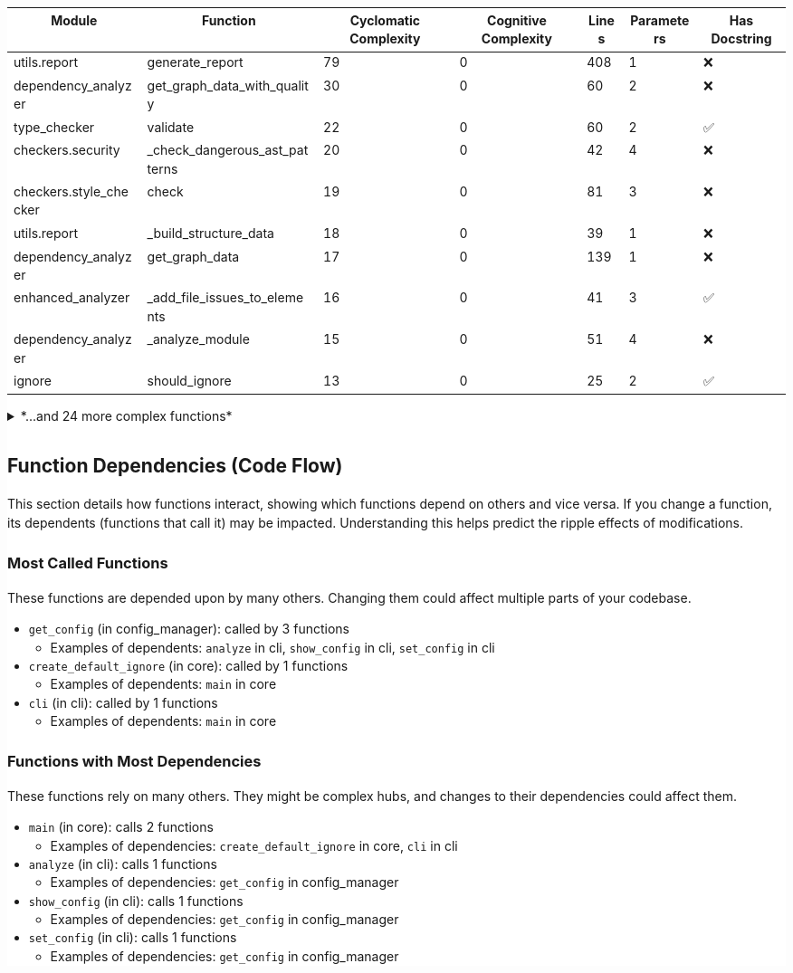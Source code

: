 

| Module | Function | Cyclomatic Complexity | Cognitive Complexity | Lines | Parameters | Has Docstring |
|--------|----------|-----------------------|----------------------|-------|------------|---------------|
| utils.report | generate_report | 79 | 0 | 408 | 1 | ❌ |
| dependency_analyzer | get_graph_data_with_quality | 30 | 0 | 60 | 2 | ❌ |
| type_checker | validate | 22 | 0 | 60 | 2 | ✅ |
| checkers.security | _check_dangerous_ast_patterns | 20 | 0 | 42 | 4 | ❌ |
| checkers.style_checker | check | 19 | 0 | 81 | 3 | ❌ |
| utils.report | _build_structure_data | 18 | 0 | 39 | 1 | ❌ |
| dependency_analyzer | get_graph_data | 17 | 0 | 139 | 1 | ❌ |
| enhanced_analyzer | _add_file_issues_to_elements | 16 | 0 | 41 | 3 | ✅ |
| dependency_analyzer | _analyze_module | 15 | 0 | 51 | 4 | ❌ |
| ignore | should_ignore | 13 | 0 | 25 | 2 | ✅ |
<details><summary>*...and 24 more complex functions*</summary></details>

## Function Dependencies (Code Flow)

This section details how functions interact, showing which functions depend on others and vice versa. If you change a function, its dependents (functions that call it) may be impacted. Understanding this helps predict the ripple effects of modifications.

### Most Called Functions

These functions are depended upon by many others. Changing them could affect multiple parts of your codebase.

- `get_config` (in config_manager): called by 3 functions
  - Examples of dependents: `analyze` in cli, `show_config` in cli, `set_config` in cli
- `create_default_ignore` (in core): called by 1 functions
  - Examples of dependents: `main` in core
- `cli` (in cli): called by 1 functions
  - Examples of dependents: `main` in core

### Functions with Most Dependencies

These functions rely on many others. They might be complex hubs, and changes to their dependencies could affect them.

- `main` (in core): calls 2 functions
  - Examples of dependencies: `create_default_ignore` in core, `cli` in cli
- `analyze` (in cli): calls 1 functions
  - Examples of dependencies: `get_config` in config_manager
- `show_config` (in cli): calls 1 functions
  - Examples of dependencies: `get_config` in config_manager
- `set_config` (in cli): calls 1 functions
  - Examples of dependencies: `get_config` in config_manager
